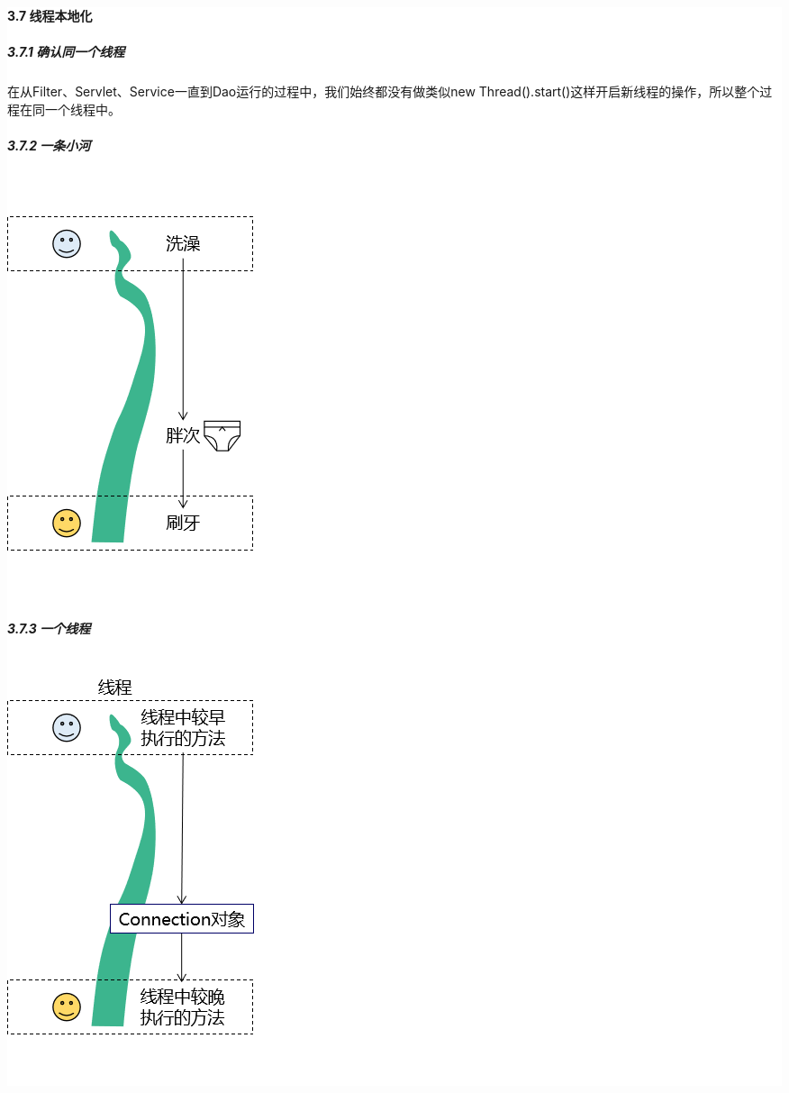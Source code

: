 #### 3.7 线程本地化

##### 3.7.1 确认同一个线程

在从Filter、Servlet、Service一直到Dao运行的过程中，我们始终都没有做类似new Thread().start()这样开启新线程的操作，所以整个过程在同一个线程中。

##### 3.7.2 一条小河

![images](./images/img011.png)

##### 3.7.3 一个线程

![images](./images/img012.png)
